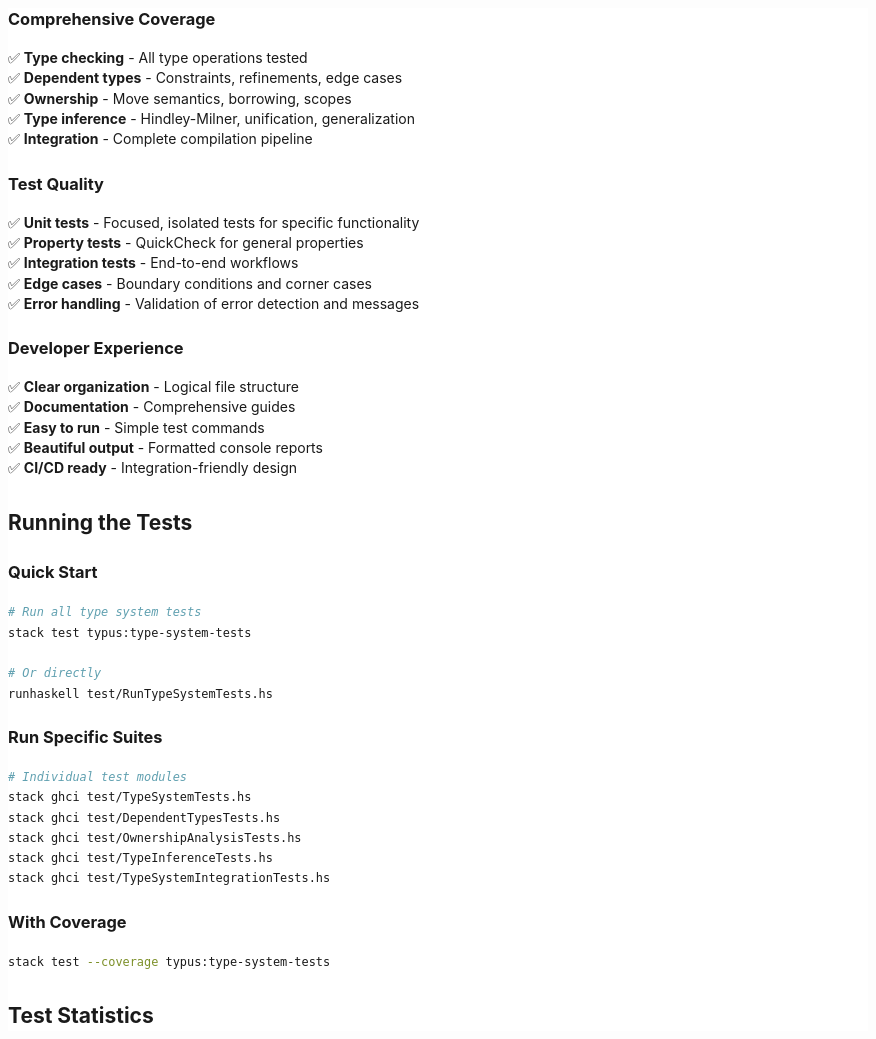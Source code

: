 ### Comprehensive Coverage
✅ **Type checking** - All type operations tested  
✅ **Dependent types** - Constraints, refinements, edge cases  
✅ **Ownership** - Move semantics, borrowing, scopes  
✅ **Type inference** - Hindley-Milner, unification, generalization  
✅ **Integration** - Complete compilation pipeline  

### Test Quality
✅ **Unit tests** - Focused, isolated tests for specific functionality  
✅ **Property tests** - QuickCheck for general properties  
✅ **Integration tests** - End-to-end workflows  
✅ **Edge cases** - Boundary conditions and corner cases  
✅ **Error handling** - Validation of error detection and messages  

### Developer Experience
✅ **Clear organization** - Logical file structure  
✅ **Documentation** - Comprehensive guides  
✅ **Easy to run** - Simple test commands  
✅ **Beautiful output** - Formatted console reports  
✅ **CI/CD ready** - Integration-friendly design  

## Running the Tests

### Quick Start
```bash
# Run all type system tests
stack test typus:type-system-tests

# Or directly
runhaskell test/RunTypeSystemTests.hs
```

### Run Specific Suites
```bash
# Individual test modules
stack ghci test/TypeSystemTests.hs
stack ghci test/DependentTypesTests.hs
stack ghci test/OwnershipAnalysisTests.hs
stack ghci test/TypeInferenceTests.hs
stack ghci test/TypeSystemIntegrationTests.hs
```

### With Coverage
```bash
stack test --coverage typus:type-system-tests
```

## Test Statistics
